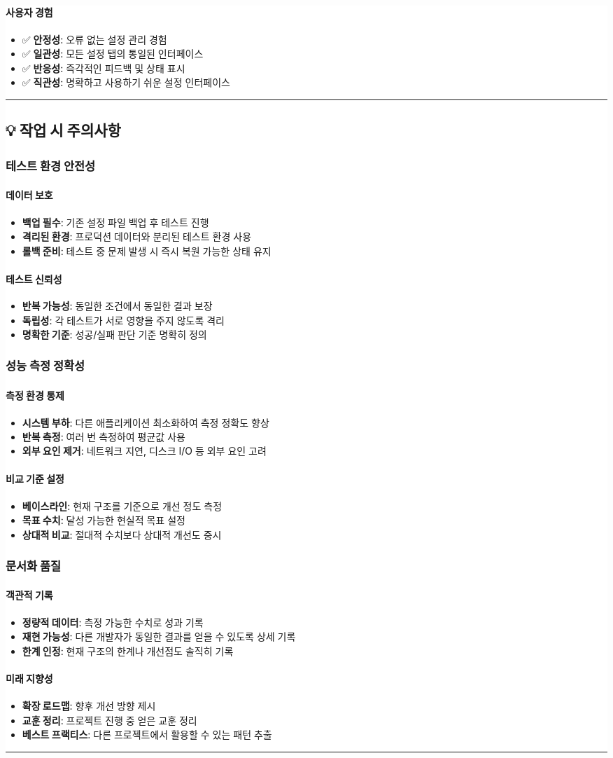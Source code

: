 #### 사용자 경험

- ✅ **안정성**: 오류 없는 설정 관리 경험
- ✅ **일관성**: 모든 설정 탭의 통일된 인터페이스
- ✅ **반응성**: 즉각적인 피드백 및 상태 표시
- ✅ **직관성**: 명확하고 사용하기 쉬운 설정 인터페이스

---

## 💡 작업 시 주의사항

### 테스트 환경 안전성

#### 데이터 보호

- **백업 필수**: 기존 설정 파일 백업 후 테스트 진행
- **격리된 환경**: 프로덕션 데이터와 분리된 테스트 환경 사용
- **롤백 준비**: 테스트 중 문제 발생 시 즉시 복원 가능한 상태 유지

#### 테스트 신뢰성

- **반복 가능성**: 동일한 조건에서 동일한 결과 보장
- **독립성**: 각 테스트가 서로 영향을 주지 않도록 격리
- **명확한 기준**: 성공/실패 판단 기준 명확히 정의

### 성능 측정 정확성

#### 측정 환경 통제

- **시스템 부하**: 다른 애플리케이션 최소화하여 측정 정확도 향상
- **반복 측정**: 여러 번 측정하여 평균값 사용
- **외부 요인 제거**: 네트워크 지연, 디스크 I/O 등 외부 요인 고려

#### 비교 기준 설정

- **베이스라인**: 현재 구조를 기준으로 개선 정도 측정
- **목표 수치**: 달성 가능한 현실적 목표 설정
- **상대적 비교**: 절대적 수치보다 상대적 개선도 중시

### 문서화 품질

#### 객관적 기록

- **정량적 데이터**: 측정 가능한 수치로 성과 기록
- **재현 가능성**: 다른 개발자가 동일한 결과를 얻을 수 있도록 상세 기록
- **한계 인정**: 현재 구조의 한계나 개선점도 솔직히 기록

#### 미래 지향성

- **확장 로드맵**: 향후 개선 방향 제시
- **교훈 정리**: 프로젝트 진행 중 얻은 교훈 정리
- **베스트 프랙티스**: 다른 프로젝트에서 활용할 수 있는 패턴 추출

---